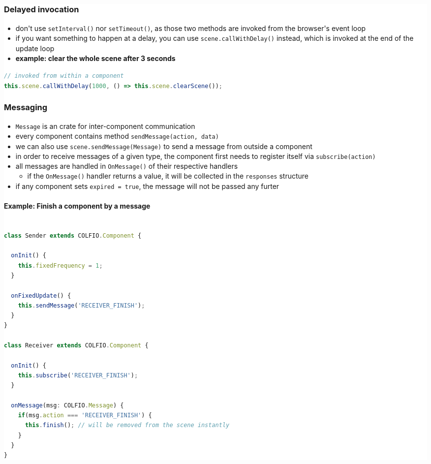 ### Delayed invocation
- don't use `setInterval()` nor `setTimeout()`, as those two methods are invoked from the browser's event loop
- if you want something to happen at a delay, you can use `scene.callWithDelay()` instead, which is invoked at the end of the update loop
- **example: clear the whole scene after 3 seconds**

```typescript
// invoked from within a component
this.scene.callWithDelay(1000, () => this.scene.clearScene());
```


### Messaging

- `Message` is an crate for inter-component communication
- every component contains method `sendMessage(action, data)`
- we can also use `scene.sendMessage(Message)` to send a message from outside a component
- in order to receive messages of a given type, the component first needs to register itself via `subscribe(action)`
- all messages are handled in `OnMessage()` of their respective handlers
  - if the `OnMessage()` handler returns a value, it will be collected in the `responses` structure
- if any component sets `expired = true`, the message will not be passed any furter


#### Example: Finish a component by a message

```typescript

class Sender extends COLFIO.Component {

  onInit() {
    this.fixedFrequency = 1;
  }

  onFixedUpdate() {
    this.sendMessage('RECEIVER_FINISH');
  }
}

class Receiver extends COLFIO.Component {

  onInit() {
    this.subscribe('RECEIVER_FINISH');
  }

  onMessage(msg: COLFIO.Message) {
    if(msg.action === 'RECEIVER_FINISH') {
      this.finish(); // will be removed from the scene instantly
    }
  }
}

```
